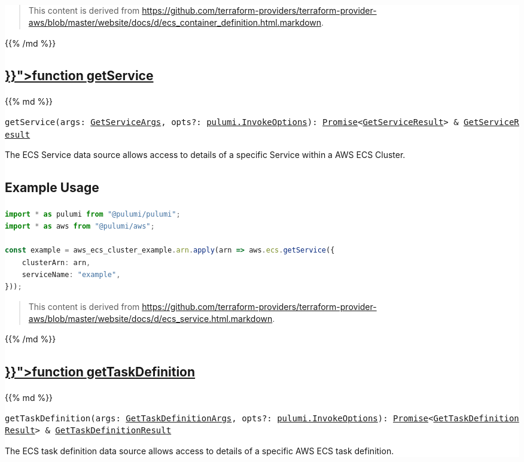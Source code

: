 > This content is derived from https://github.com/terraform-providers/terraform-provider-aws/blob/master/website/docs/d/ecs_container_definition.html.markdown.

{{% /md %}}
</div>
<h2 class="pdoc-module-header" id="getService">
<a class="pdoc-member-name" href="{{< pkg-url pkg="aws" path="ecs/getService.ts#L27" >}}">function <b>getService</b></a>
</h2>
<div class="pdoc-module-contents">
{{% md %}}

<pre class="highlight"><span class='kd'></span>getService(args: <a href='#GetServiceArgs'>GetServiceArgs</a>, opts?: <a href='/docs/reference/pkg/nodejs/pulumi/pulumi/#InvokeOptions'>pulumi.InvokeOptions</a>): <a href='https://developer.mozilla.org/en-US/docs/Web/JavaScript/Reference/Global_Objects/Promise'>Promise</a>&lt;<a href='#GetServiceResult'>GetServiceResult</a>&gt; &amp; <a href='#GetServiceResult'>GetServiceResult</a></pre>


The ECS Service data source allows access to details of a specific
Service within a AWS ECS Cluster.

## Example Usage

```typescript
import * as pulumi from "@pulumi/pulumi";
import * as aws from "@pulumi/aws";

const example = aws_ecs_cluster_example.arn.apply(arn => aws.ecs.getService({
    clusterArn: arn,
    serviceName: "example",
}));
```

> This content is derived from https://github.com/terraform-providers/terraform-provider-aws/blob/master/website/docs/d/ecs_service.html.markdown.

{{% /md %}}
</div>
<h2 class="pdoc-module-header" id="getTaskDefinition">
<a class="pdoc-member-name" href="{{< pkg-url pkg="aws" path="ecs/getTaskDefinition.ts#L15" >}}">function <b>getTaskDefinition</b></a>
</h2>
<div class="pdoc-module-contents">
{{% md %}}

<pre class="highlight"><span class='kd'></span>getTaskDefinition(args: <a href='#GetTaskDefinitionArgs'>GetTaskDefinitionArgs</a>, opts?: <a href='/docs/reference/pkg/nodejs/pulumi/pulumi/#InvokeOptions'>pulumi.InvokeOptions</a>): <a href='https://developer.mozilla.org/en-US/docs/Web/JavaScript/Reference/Global_Objects/Promise'>Promise</a>&lt;<a href='#GetTaskDefinitionResult'>GetTaskDefinitionResult</a>&gt; &amp; <a href='#GetTaskDefinitionResult'>GetTaskDefinitionResult</a></pre>


The ECS task definition data source allows access to details of
a specific AWS ECS task definition.
